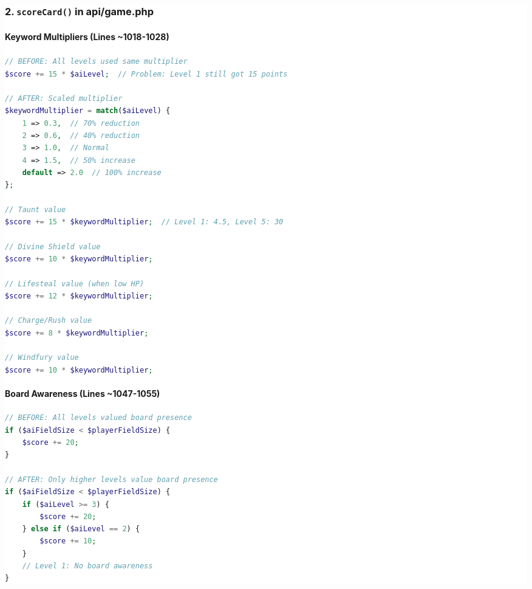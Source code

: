 ```php
```

### 2. `scoreCard()` in api/game.php

#### Keyword Multipliers (Lines ~1018-1028)
```php
// BEFORE: All levels used same multiplier
$score += 15 * $aiLevel;  // Problem: Level 1 still got 15 points

// AFTER: Scaled multiplier
$keywordMultiplier = match($aiLevel) {
    1 => 0.3,  // 70% reduction
    2 => 0.6,  // 40% reduction
    3 => 1.0,  // Normal
    4 => 1.5,  // 50% increase
    default => 2.0  // 100% increase
};

// Taunt value
$score += 15 * $keywordMultiplier;  // Level 1: 4.5, Level 5: 30

// Divine Shield value
$score += 10 * $keywordMultiplier;

// Lifesteal value (when low HP)
$score += 12 * $keywordMultiplier;

// Charge/Rush value
$score += 8 * $keywordMultiplier;

// Windfury value
$score += 10 * $keywordMultiplier;
```

#### Board Awareness (Lines ~1047-1055)
```php
// BEFORE: All levels valued board presence
if ($aiFieldSize < $playerFieldSize) {
    $score += 20;
}

// AFTER: Only higher levels value board presence
if ($aiFieldSize < $playerFieldSize) {
    if ($aiLevel >= 3) {
        $score += 20;
    } else if ($aiLevel == 2) {
        $score += 10;
    }
    // Level 1: No board awareness
}
```
